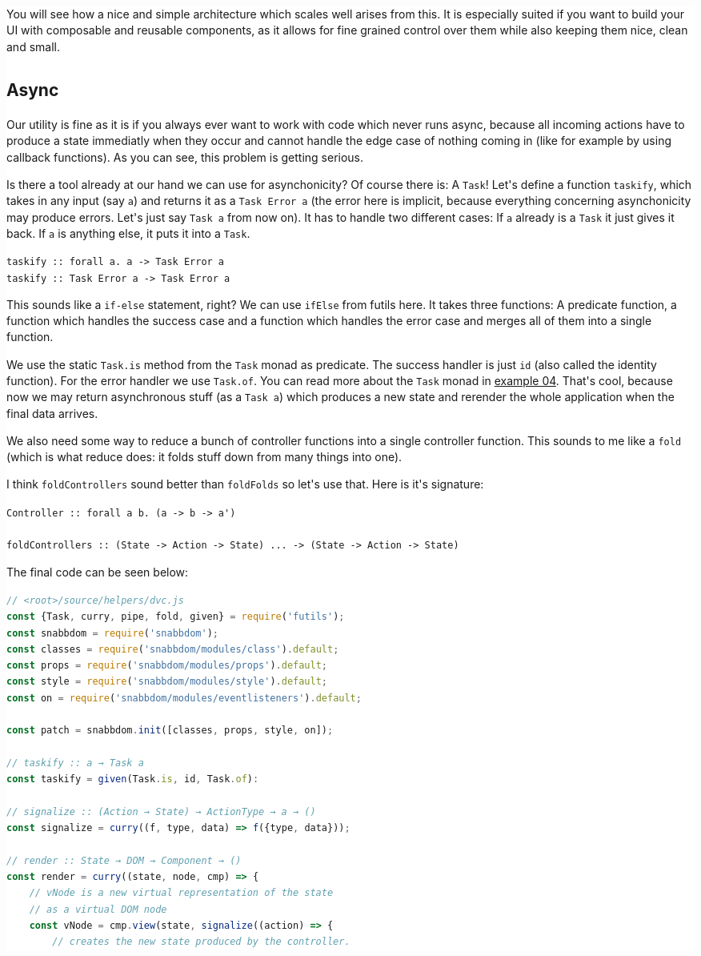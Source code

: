 You will see how a nice and simple architecture which scales well arises from this. It is especially suited if you want to build your UI with composable and reusable components, as it allows for fine grained control over them while also keeping them nice, clean and small.

## Async
Our utility is fine as it is if you always ever want to work with code which never runs async, because all incoming actions have to produce a state immediatly when they occur and cannot handle the edge case of nothing coming in (like for example by using callback functions). As you can see, this problem is getting serious.

Is there a tool already at our hand we can use for asynchonicity? Of course there is: A `Task`! Let's define a function `taskify`, which takes in any input (say `a`) and returns it as a `Task Error a` (the error here is implicit, because everything concerning asynchonicity may produce errors. Let's just say `Task a` from now on). It has to handle two different cases: If `a` already is a `Task` it just gives it back. If `a` is anything else, it puts it into a `Task`.

```text
taskify :: forall a. a -> Task Error a
taskify :: Task Error a -> Task Error a
```

This sounds like a `if-else` statement, right? We can use `ifElse` from futils here. It takes three functions: A predicate function, a function which handles the success case and a function which handles the error case and merges all of them into a single function.

We use the static `Task.is` method from the `Task` monad as predicate. The success handler is just `id` (also called the identity function). For the error handler we use `Task.of`. You can read more about the `Task` monad in [example 04](./ex04-monads.md). That's cool, because now we may return asynchronous stuff (as a `Task a`) which produces a new state and rerender the whole application when the final data arrives.

We also need some way to reduce a bunch of controller functions into a single controller function. This sounds to me like a `fold` (which is what reduce does: it folds stuff down from many things into one).

I think `foldControllers` sound better than `foldFolds` so let's use that. Here is it's signature:

```text
Controller :: forall a b. (a -> b -> a')

foldControllers :: (State -> Action -> State) ... -> (State -> Action -> State)
```
The final code can be seen below:

```javascript
// <root>/source/helpers/dvc.js
const {Task, curry, pipe, fold, given} = require('futils');
const snabbdom = require('snabbdom');
const classes = require('snabbdom/modules/class').default;
const props = require('snabbdom/modules/props').default;
const style = require('snabbdom/modules/style').default;
const on = require('snabbdom/modules/eventlisteners').default;

const patch = snabbdom.init([classes, props, style, on]);

// taskify :: a → Task a
const taskify = given(Task.is, id, Task.of):

// signalize :: (Action → State) → ActionType → a → ()
const signalize = curry((f, type, data) => f({type, data}));

// render :: State → DOM → Component → ()
const render = curry((state, node, cmp) => {
    // vNode is a new virtual representation of the state
    // as a virtual DOM node
    const vNode = cmp.view(state, signalize((action) => {
        // creates the new state produced by the controller.
```